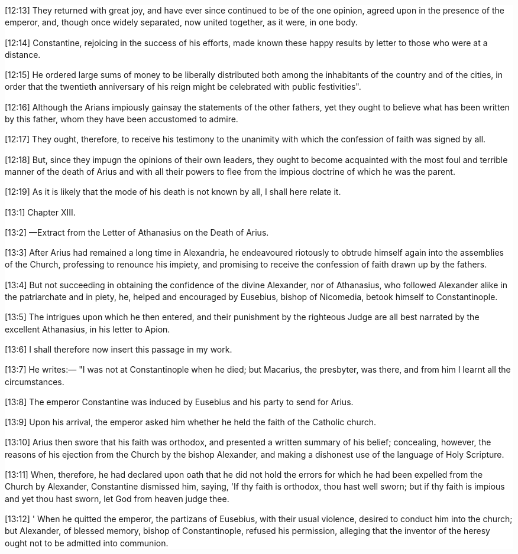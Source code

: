 [12:13] They returned with great joy, and have ever since continued to be of the one opinion, agreed upon in the presence of the emperor, and, though once widely separated, now united together, as it were, in one body.

[12:14] Constantine, rejoicing in the success of his efforts, made known these happy results by letter to those who were at a distance.

[12:15] He ordered large sums of money to be liberally distributed both among the inhabitants of the country and of the cities, in order that the twentieth anniversary of his reign might be celebrated with public festivities".

[12:16] Although the Arians impiously gainsay the statements of the other fathers, yet they ought to believe what has been written by this father, whom they have been accustomed to admire.

[12:17] They ought, therefore, to receive his testimony to the unanimity with which the confession of faith was signed by all.

[12:18] But, since they impugn the opinions of their own leaders, they ought to become acquainted with the most foul and terrible manner of the death of Arius and with all their powers to flee from the impious doctrine of which he was the parent.

[12:19] As it is likely that the mode of his death is not known by all, I shall here relate it.

[13:1] Chapter XIII.

[13:2] —Extract from the Letter of Athanasius on the Death of Arius.

[13:3] After Arius had remained a long time in Alexandria, he endeavoured riotously to obtrude himself again into the assemblies of the Church, professing to renounce his impiety, and promising to receive the confession of faith drawn up by the fathers.

[13:4] But not succeeding in obtaining the confidence of the divine Alexander, nor of Athanasius, who followed Alexander alike in the patriarchate and in piety, he, helped and encouraged by Eusebius, bishop of Nicomedia, betook himself to Constantinople.

[13:5] The intrigues upon which he then entered, and their punishment by the righteous Judge are all best narrated by the excellent Athanasius, in his letter to Apion.

[13:6] I shall therefore now insert this passage in my work.

[13:7] He writes:—  "I was not at Constantinople when he died; but Macarius, the presbyter, was there, and from him I learnt all the circumstances.

[13:8] The emperor Constantine was induced by Eusebius and his party to send for Arius.

[13:9] Upon his arrival, the emperor asked him whether he held the faith of the Catholic church.

[13:10] Arius then swore that his faith was orthodox, and presented a written summary of his belief; concealing, however, the reasons of his ejection from the Church by the bishop Alexander, and making a dishonest use of the language of Holy Scripture.

[13:11] When, therefore, he had declared upon oath that he did not hold the errors for which he had been expelled from the Church by Alexander, Constantine dismissed him, saying, 'If thy faith is orthodox, thou hast well sworn; but if thy faith is impious and yet thou hast sworn, let God from heaven judge thee.

[13:12] ' When he quitted the emperor, the partizans of Eusebius, with their usual violence, desired to conduct him into the church; but Alexander, of blessed memory, bishop of Constantinople, refused his permission, alleging that the inventor of the heresy ought not to be admitted into communion.
